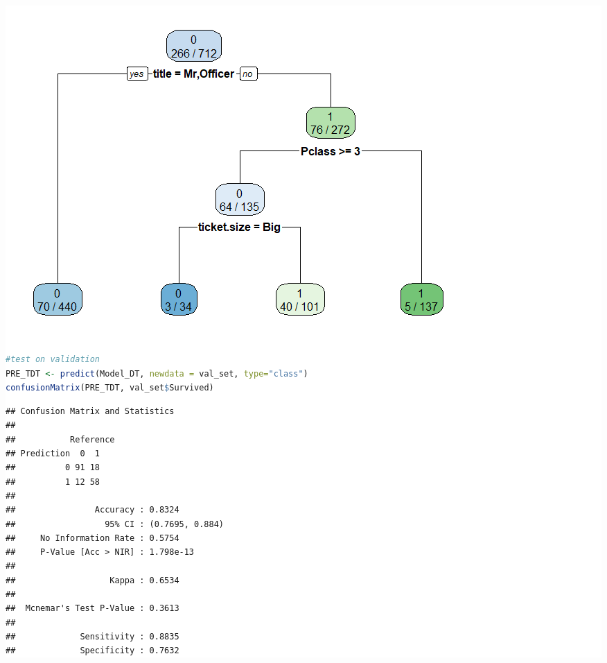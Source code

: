 ![](titanic_files/figure-markdown_github/unnamed-chunk-5-1.png)

``` r
#test on validation
PRE_TDT <- predict(Model_DT, newdata = val_set, type="class")
confusionMatrix(PRE_TDT, val_set$Survived)
```

    ## Confusion Matrix and Statistics
    ## 
    ##           Reference
    ## Prediction  0  1
    ##          0 91 18
    ##          1 12 58
    ##                                          
    ##                Accuracy : 0.8324         
    ##                  95% CI : (0.7695, 0.884)
    ##     No Information Rate : 0.5754         
    ##     P-Value [Acc > NIR] : 1.798e-13      
    ##                                          
    ##                   Kappa : 0.6534         
    ##                                          
    ##  Mcnemar's Test P-Value : 0.3613         
    ##                                          
    ##             Sensitivity : 0.8835         
    ##             Specificity : 0.7632         